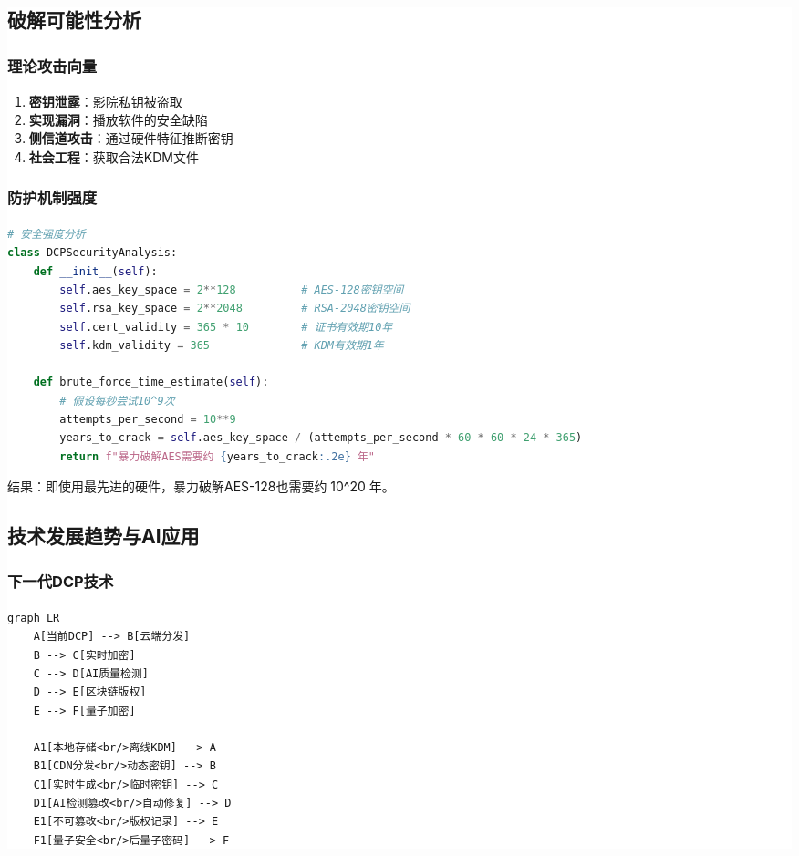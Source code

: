```python
```

## 破解可能性分析

### 理论攻击向量

1. **密钥泄露**：影院私钥被盗取
2. **实现漏洞**：播放软件的安全缺陷
3. **侧信道攻击**：通过硬件特征推断密钥
4. **社会工程**：获取合法KDM文件

### 防护机制强度

```python
# 安全强度分析
class DCPSecurityAnalysis:
    def __init__(self):
        self.aes_key_space = 2**128          # AES-128密钥空间
        self.rsa_key_space = 2**2048         # RSA-2048密钥空间
        self.cert_validity = 365 * 10        # 证书有效期10年
        self.kdm_validity = 365              # KDM有效期1年
        
    def brute_force_time_estimate(self):
        # 假设每秒尝试10^9次
        attempts_per_second = 10**9
        years_to_crack = self.aes_key_space / (attempts_per_second * 60 * 60 * 24 * 365)
        return f"暴力破解AES需要约 {years_to_crack:.2e} 年"
```

结果：即使用最先进的硬件，暴力破解AES-128也需要约 10^20 年。

## 技术发展趋势与AI应用

### 下一代DCP技术

```mermaid
graph LR
    A[当前DCP] --> B[云端分发]
    B --> C[实时加密]
    C --> D[AI质量检测]
    D --> E[区块链版权]
    E --> F[量子加密]
    
    A1[本地存储<br/>离线KDM] --> A
    B1[CDN分发<br/>动态密钥] --> B
    C1[实时生成<br/>临时密钥] --> C
    D1[AI检测篡改<br/>自动修复] --> D
    E1[不可篡改<br/>版权记录] --> E
    F1[量子安全<br/>后量子密码] --> F
```
